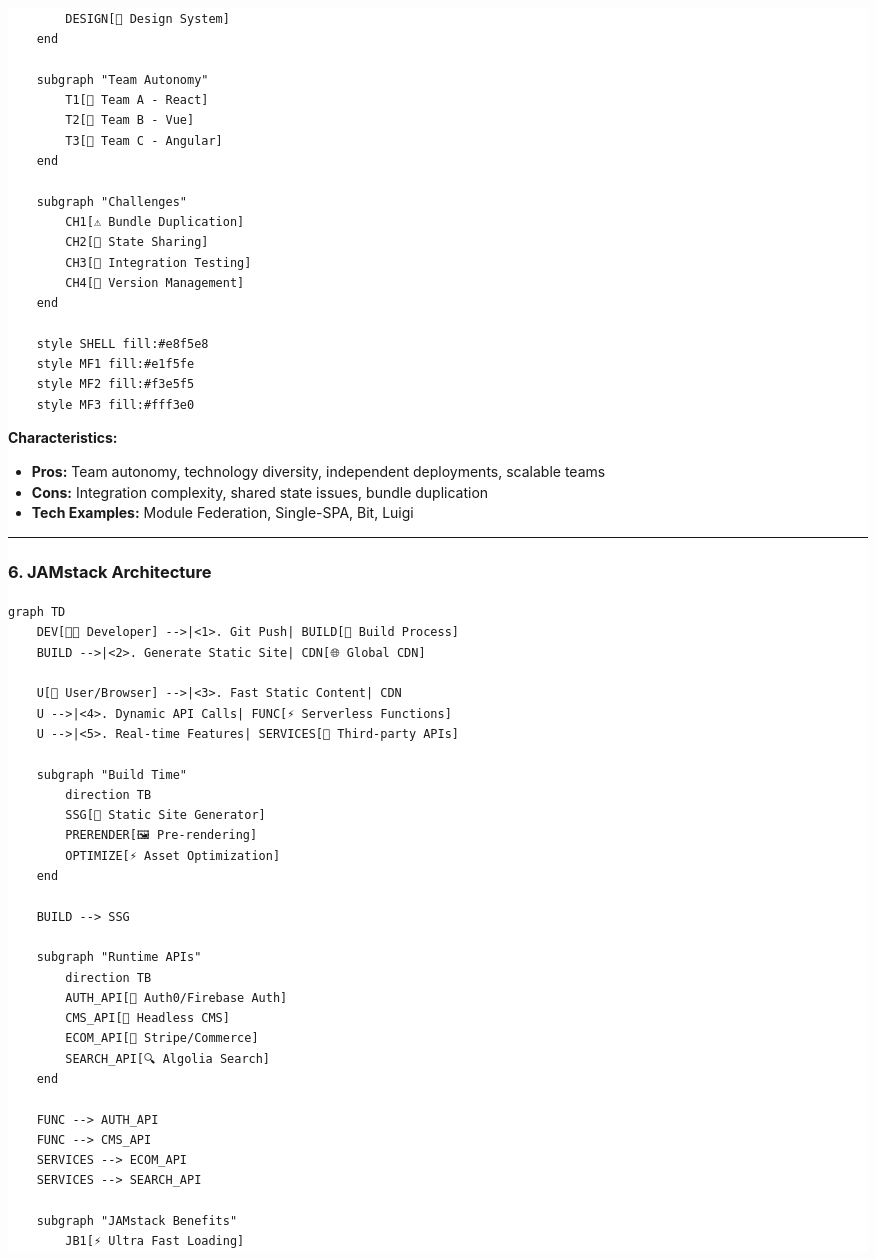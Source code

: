 ```mermaid
        DESIGN[🎨 Design System]
    end
    
    subgraph "Team Autonomy"
        T1[👥 Team A - React]
        T2[👥 Team B - Vue]
        T3[👥 Team C - Angular]
    end
    
    subgraph "Challenges"
        CH1[⚠️ Bundle Duplication]
        CH2[🔄 State Sharing]
        CH3[🧪 Integration Testing]
        CH4[📱 Version Management]
    end
    
    style SHELL fill:#e8f5e8
    style MF1 fill:#e1f5fe
    style MF2 fill:#f3e5f5
    style MF3 fill:#fff3e0
```

**Characteristics:**
- **Pros:** Team autonomy, technology diversity, independent deployments, scalable teams
- **Cons:** Integration complexity, shared state issues, bundle duplication
- **Tech Examples:** Module Federation, Single-SPA, Bit, Luigi

---

### 6. JAMstack Architecture

```mermaid
graph TD
    DEV[👨‍💻 Developer] -->|<1>. Git Push| BUILD[🔨 Build Process]
    BUILD -->|<2>. Generate Static Site| CDN[🌐 Global CDN]
    
    U[👤 User/Browser] -->|<3>. Fast Static Content| CDN
    U -->|<4>. Dynamic API Calls| FUNC[⚡ Serverless Functions]
    U -->|<5>. Real-time Features| SERVICES[🔌 Third-party APIs]
    
    subgraph "Build Time"
        direction TB
        SSG[📄 Static Site Generator]
        PRERENDER[🖼️ Pre-rendering]
        OPTIMIZE[⚡ Asset Optimization]
    end
    
    BUILD --> SSG
    
    subgraph "Runtime APIs"
        direction TB
        AUTH_API[🔐 Auth0/Firebase Auth]
        CMS_API[📝 Headless CMS]
        ECOM_API[🛒 Stripe/Commerce]
        SEARCH_API[🔍 Algolia Search]
    end
    
    FUNC --> AUTH_API
    FUNC --> CMS_API
    SERVICES --> ECOM_API
    SERVICES --> SEARCH_API
    
    subgraph "JAMstack Benefits"
        JB1[⚡ Ultra Fast Loading]
```